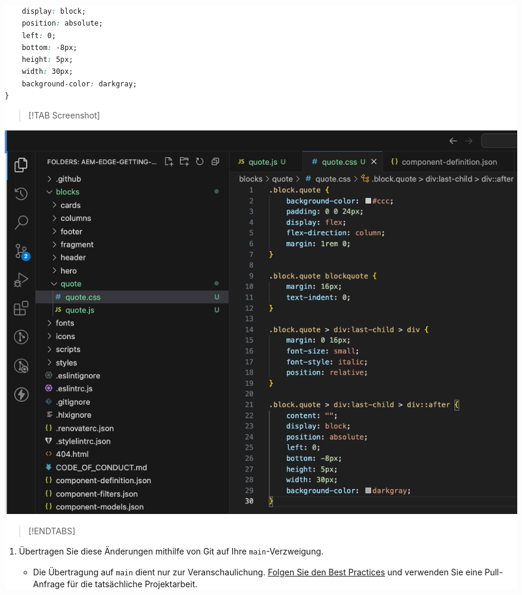 ```css
    display: block;
    position: absolute;
    left: 0;
    bottom: -8px;
    height: 5px;
    width: 30px;
    background-color: darkgray;
}
```

>[!TAB Screenshot]

![Hinzufügen von CSS zur Definition des Blockstils](assets/create-block/quote-css.png)

>[!ENDTABS]

1. Übertragen Sie diese Änderungen mithilfe von Git auf Ihre `main`-Verzweigung.

   * Die Übertragung auf `main` dient nur zur Veranschaulichung. [Folgen Sie den Best Practices](https://www.aem.live/docs/dev-collab-and-good-practices) und verwenden Sie eine Pull-Anfrage für die tatsächliche Projektarbeit.
